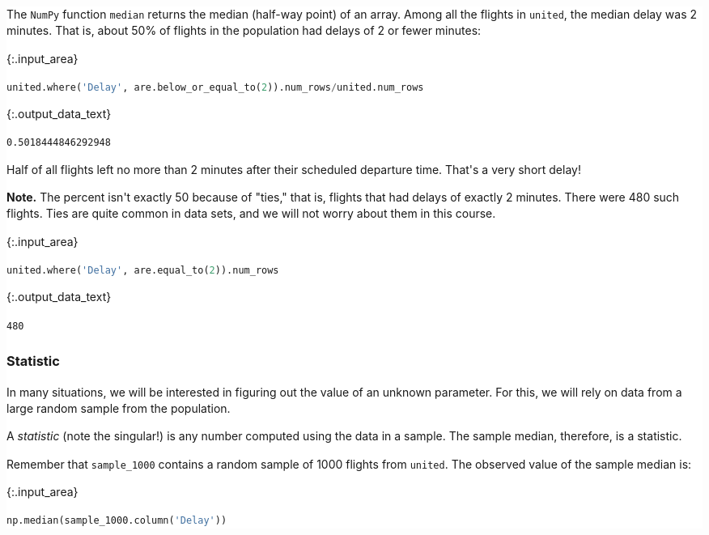 The `NumPy` function `median` returns the median (half-way point) of an array. Among all the flights in `united`, the median delay was 2 minutes. That is, about 50% of flights in the population had delays of 2 or fewer minutes:



{:.input_area}
```python
united.where('Delay', are.below_or_equal_to(2)).num_rows/united.num_rows
```





{:.output_data_text}
```
0.5018444846292948
```



Half of all flights left no more than 2 minutes after their scheduled departure time. That's a very short delay!  

**Note.** The percent isn't exactly 50 because of "ties," that is, flights that had delays of exactly 2 minutes. There were 480 such flights. Ties are quite common in data sets, and we will not worry about them in this course.



{:.input_area}
```python
united.where('Delay', are.equal_to(2)).num_rows
```





{:.output_data_text}
```
480
```



### Statistic
In many situations, we will be interested in figuring out the value of an unknown parameter. For this, we will rely on data from a large random sample from the population.

A *statistic* (note the singular!) is any number computed using the data in a sample. The sample median, therefore, is a statistic. 

Remember that `sample_1000` contains a random sample of 1000 flights from `united`. The observed value of the sample median is:



{:.input_area}
```python
np.median(sample_1000.column('Delay'))
```


